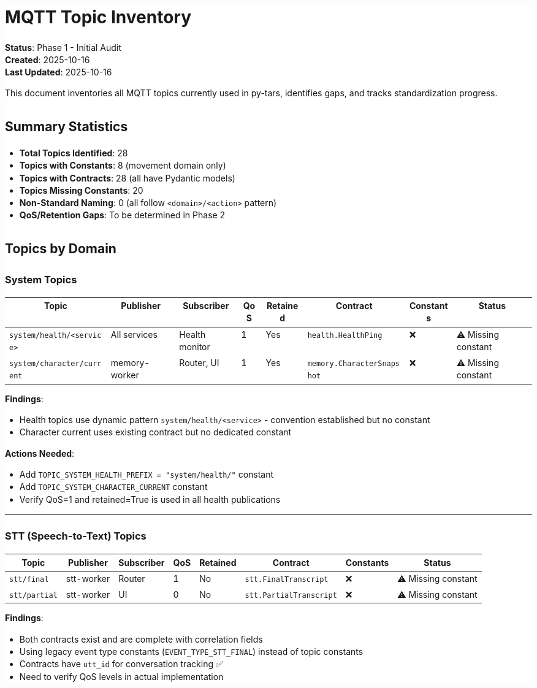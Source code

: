 # MQTT Topic Inventory

**Status**: Phase 1 - Initial Audit  
**Created**: 2025-10-16  
**Last Updated**: 2025-10-16

This document inventories all MQTT topics currently used in py-tars, identifies gaps, and tracks standardization progress.

## Summary Statistics

- **Total Topics Identified**: 28
- **Topics with Constants**: 8 (movement domain only)
- **Topics with Contracts**: 28 (all have Pydantic models)
- **Topics Missing Constants**: 20
- **Non-Standard Naming**: 0 (all follow `<domain>/<action>` pattern)
- **QoS/Retention Gaps**: To be determined in Phase 2

## Topics by Domain

### System Topics

| Topic | Publisher | Subscriber | QoS | Retained | Contract | Constants | Status |
|-------|-----------|------------|-----|----------|----------|-----------|---------|
| `system/health/<service>` | All services | Health monitor | 1 | Yes | `health.HealthPing` | ❌ | ⚠️ Missing constant |
| `system/character/current` | memory-worker | Router, UI | 1 | Yes | `memory.CharacterSnapshot` | ❌ | ⚠️ Missing constant |

**Findings**:
- Health topics use dynamic pattern `system/health/<service>` - convention established but no constant
- Character current uses existing contract but no dedicated constant

**Actions Needed**:
- Add `TOPIC_SYSTEM_HEALTH_PREFIX = "system/health/"` constant
- Add `TOPIC_SYSTEM_CHARACTER_CURRENT` constant  
- Verify QoS=1 and retained=True is used in all health publications

---

### STT (Speech-to-Text) Topics

| Topic | Publisher | Subscriber | QoS | Retained | Contract | Constants | Status |
|-------|-----------|------------|-----|----------|----------|-----------|---------|
| `stt/final` | stt-worker | Router | 1 | No | `stt.FinalTranscript` | ❌ | ⚠️ Missing constant |
| `stt/partial` | stt-worker | UI | 0 | No | `stt.PartialTranscript` | ❌ | ⚠️ Missing constant |

**Findings**:
- Both contracts exist and are complete with correlation fields
- Using legacy event type constants (`EVENT_TYPE_STT_FINAL`) instead of topic constants
- Contracts have `utt_id` for conversation tracking ✅
- Need to verify QoS levels in actual implementation
